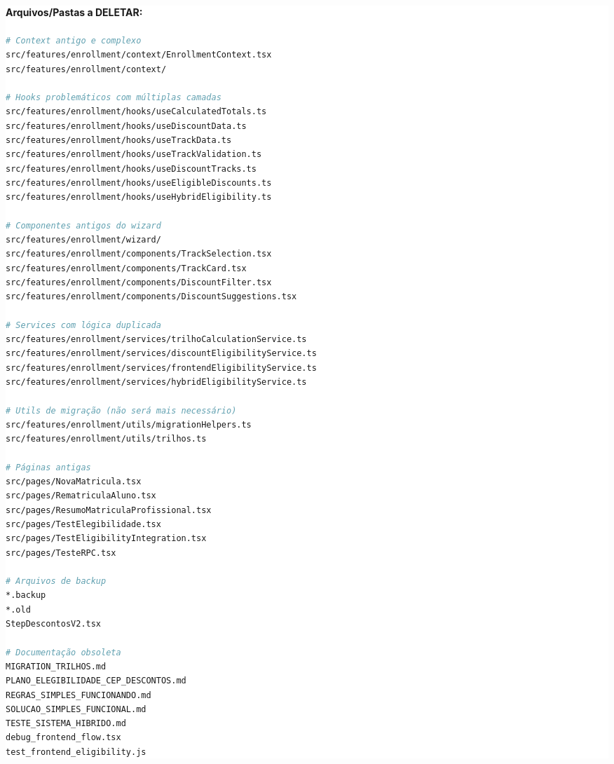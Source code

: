 #### Arquivos/Pastas a DELETAR:
```bash
# Context antigo e complexo
src/features/enrollment/context/EnrollmentContext.tsx
src/features/enrollment/context/

# Hooks problemáticos com múltiplas camadas
src/features/enrollment/hooks/useCalculatedTotals.ts
src/features/enrollment/hooks/useDiscountData.ts
src/features/enrollment/hooks/useTrackData.ts
src/features/enrollment/hooks/useTrackValidation.ts
src/features/enrollment/hooks/useDiscountTracks.ts
src/features/enrollment/hooks/useEligibleDiscounts.ts
src/features/enrollment/hooks/useHybridEligibility.ts

# Componentes antigos do wizard
src/features/enrollment/wizard/
src/features/enrollment/components/TrackSelection.tsx
src/features/enrollment/components/TrackCard.tsx
src/features/enrollment/components/DiscountFilter.tsx
src/features/enrollment/components/DiscountSuggestions.tsx

# Services com lógica duplicada
src/features/enrollment/services/trilhoCalculationService.ts
src/features/enrollment/services/discountEligibilityService.ts
src/features/enrollment/services/frontendEligibilityService.ts
src/features/enrollment/services/hybridEligibilityService.ts

# Utils de migração (não será mais necessário)
src/features/enrollment/utils/migrationHelpers.ts
src/features/enrollment/utils/trilhos.ts

# Páginas antigas
src/pages/NovaMatricula.tsx
src/pages/RematriculaAluno.tsx
src/pages/ResumoMatriculaProfissional.tsx
src/pages/TestElegibilidade.tsx
src/pages/TestEligibilityIntegration.tsx
src/pages/TesteRPC.tsx

# Arquivos de backup
*.backup
*.old
StepDescontosV2.tsx

# Documentação obsoleta
MIGRATION_TRILHOS.md
PLANO_ELEGIBILIDADE_CEP_DESCONTOS.md
REGRAS_SIMPLES_FUNCIONANDO.md
SOLUCAO_SIMPLES_FUNCIONAL.md
TESTE_SISTEMA_HIBRIDO.md
debug_frontend_flow.tsx
test_frontend_eligibility.js
```
